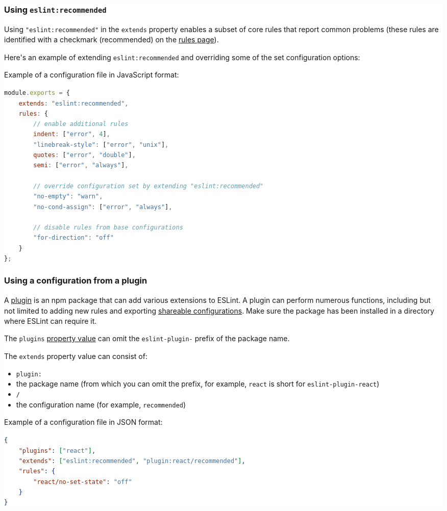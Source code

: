 ### Using `eslint:recommended`

Using `"eslint:recommended"` in the `extends` property enables a subset of core rules that report common problems (these rules are identified with a checkmark (recommended) on the [rules page](../../rules/)).

Here's an example of extending `eslint:recommended` and overriding some of the set configuration options:

Example of a configuration file in JavaScript format:

```js
module.exports = {
    extends: "eslint:recommended",
    rules: {
        // enable additional rules
        indent: ["error", 4],
        "linebreak-style": ["error", "unix"],
        quotes: ["error", "double"],
        semi: ["error", "always"],

        // override configuration set by extending "eslint:recommended"
        "no-empty": "warn",
        "no-cond-assign": ["error", "always"],

        // disable rules from base configurations
        "for-direction": "off"
    }
};
```

### Using a configuration from a plugin

A [plugin](../../extend/plugins) is an npm package that can add various extensions to ESLint. A plugin can perform numerous functions, including but not limited to adding new rules and exporting [shareable configurations](../../extend/plugins#configs-in-plugins). Make sure the package has been installed in a directory where ESLint can require it.

The `plugins` [property value](./plugins#configure-plugins) can omit the `eslint-plugin-` prefix of the package name.

The `extends` property value can consist of:

- `plugin:`
- the package name (from which you can omit the prefix, for example, `react` is short for `eslint-plugin-react`)
- `/`
- the configuration name (for example, `recommended`)

Example of a configuration file in JSON format:

```json
{
    "plugins": ["react"],
    "extends": ["eslint:recommended", "plugin:react/recommended"],
    "rules": {
        "react/no-set-state": "off"
    }
}
```
